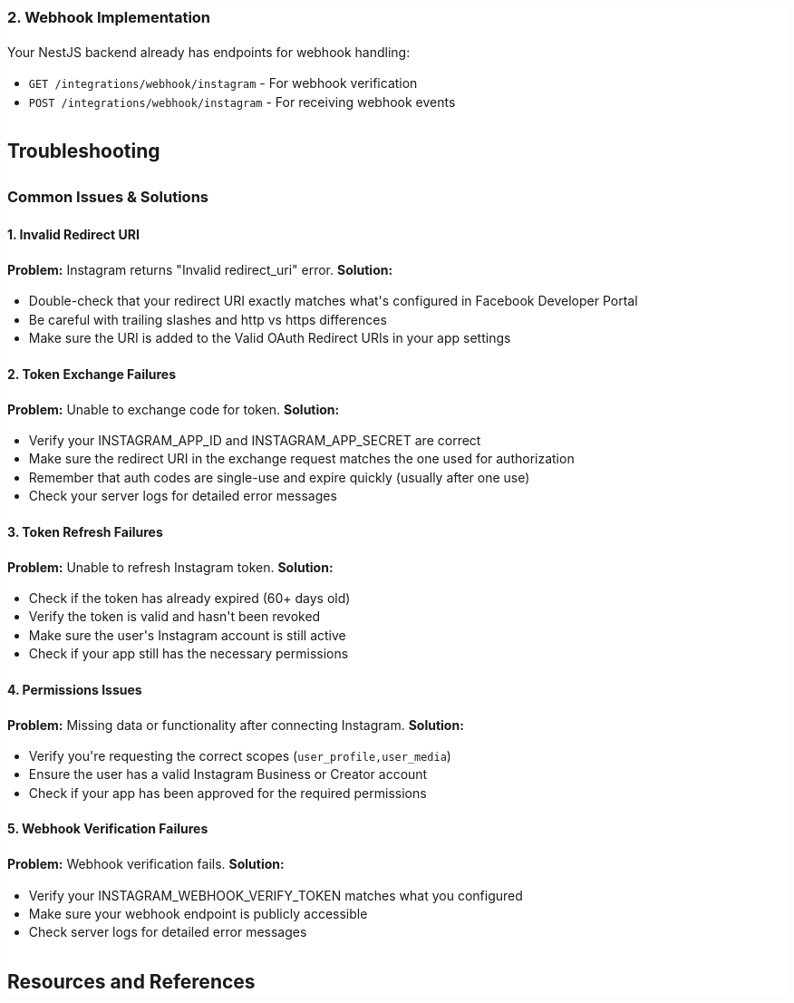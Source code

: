 ### 2. Webhook Implementation
Your NestJS backend already has endpoints for webhook handling:

- `GET /integrations/webhook/instagram` - For webhook verification
- `POST /integrations/webhook/instagram` - For receiving webhook events

## Troubleshooting

### Common Issues & Solutions

#### 1. Invalid Redirect URI
**Problem:** Instagram returns "Invalid redirect_uri" error.
**Solution:** 
- Double-check that your redirect URI exactly matches what's configured in Facebook Developer Portal
- Be careful with trailing slashes and http vs https differences
- Make sure the URI is added to the Valid OAuth Redirect URIs in your app settings

#### 2. Token Exchange Failures
**Problem:** Unable to exchange code for token.
**Solution:**
- Verify your INSTAGRAM_APP_ID and INSTAGRAM_APP_SECRET are correct
- Make sure the redirect URI in the exchange request matches the one used for authorization
- Remember that auth codes are single-use and expire quickly (usually after one use)
- Check your server logs for detailed error messages

#### 3. Token Refresh Failures
**Problem:** Unable to refresh Instagram token.
**Solution:**
- Check if the token has already expired (60+ days old)
- Verify the token is valid and hasn't been revoked
- Make sure the user's Instagram account is still active
- Check if your app still has the necessary permissions

#### 4. Permissions Issues
**Problem:** Missing data or functionality after connecting Instagram.
**Solution:**
- Verify you're requesting the correct scopes (`user_profile,user_media`)
- Ensure the user has a valid Instagram Business or Creator account
- Check if your app has been approved for the required permissions

#### 5. Webhook Verification Failures
**Problem:** Webhook verification fails.
**Solution:**
- Verify your INSTAGRAM_WEBHOOK_VERIFY_TOKEN matches what you configured
- Make sure your webhook endpoint is publicly accessible
- Check server logs for detailed error messages

## Resources and References
